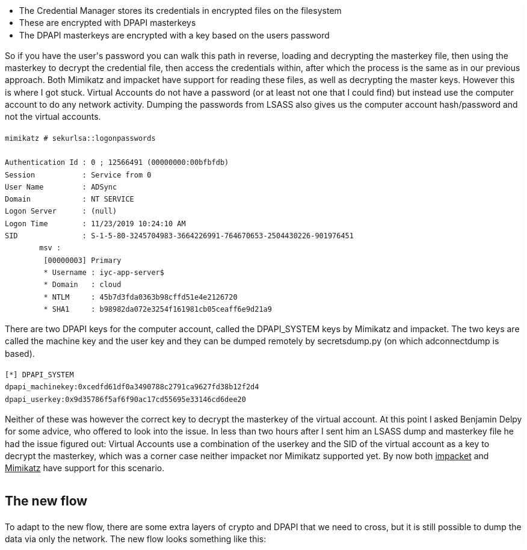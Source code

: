 - The Credential Manager stores its credentials in encrypted files on the filesystem
- These are encrypted with DPAPI masterkeys
- The DPAPI masterkeys are encrypted with a key based on the users password

So if you have the user's password you can walk this path in reverse, loading and decrypting the masterkey file, then using the masterkey to decrypt the credential file, then access the credentials within, after which the process is the same as in our previous approach. Both Mimikatz and impacket have support for reading these files, as well as decrypting the master keys. However this is where I got stuck. Virtual Accounts do not have a password (or at least not one that I could find) but instead use the computer account to do any network activity. Dumping the passwords from LSASS also gives us the computer account hash/password and not the virtual accounts.

```
mimikatz # sekurlsa::logonpasswords

Authentication Id : 0 ; 12566491 (00000000:00bfbfdb)
Session           : Service from 0
User Name         : ADSync
Domain            : NT SERVICE
Logon Server      : (null)
Logon Time        : 11/23/2019 10:24:10 AM
SID               : S-1-5-80-3245704983-3664226991-764670653-2504430226-901976451
        msv :
         [00000003] Primary
         * Username : iyc-app-server$
         * Domain   : cloud
         * NTLM     : 45b7d3fda0363b98cffd51e4e2126720
         * SHA1     : b98982da072e3254f161981cb05ceaff6e9d21a9
```

There are two DPAPI keys for the computer account, called the DPAPI_SYSTEM keys by Mimikatz and impacket. The two keys are called the machine key and the user key and they can be dumped remotely by secretsdump.py (on which adconnectdump is based).

```
[*] DPAPI_SYSTEM 
dpapi_machinekey:0xcedfd61df0a3490788c2791ca9627fd38b12f2d4
dpapi_userkey:0x9d35786f5af6f90ac17cd55695e33146cd6dee20
```

Neither of these was however the correct key to decrypt the masterkey of the virtual account. At this point I asked Benjamin Delpy for some advice, who offered to look into the issue. In less than two hours after I sent him an LSASS dump and masterkey file he had the issue figured out: Virtual Accounts use a combination of the userkey and the SID of the virtual account as a key to decrypt the masterkey, which was a corner case neither impacket nor Mimikatz supported yet. By now both [impacket](https://github.com/SecureAuthCorp/impacket/blob/c5183d42b6cc0b05631612d350283a298f8159b2/examples/dpapi.py#L91) and [Mimikatz](https://github.com/gentilkiwi/mimikatz/commit/3c81f16b5be1edb097898ab2ada0614e31a5195d) have support for this scenario.

## The new flow
To adapt to the new flow, there are some extra layers of crypto and DPAPI that we need to cross, but it is still possible to dump the data via only the network. The new flow looks something like this:
